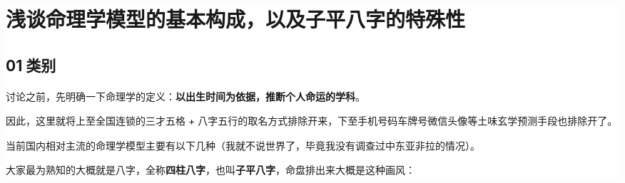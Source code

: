 # 浅谈命理学模型的基本构成，以及子平八字的特殊性

## 01 类别

讨论之前，先明确一下命理学的定义：**以出生时间为依据，推断个人命运的学科**。

因此，这里就将上至全国连锁的三才五格 + 八字五行的取名方式排除开来，下至手机号码车牌号微信头像等土味玄学预测手段也排除开了。

当前国内相对主流的命理学模型主要有以下几种（我就不说世界了，毕竟我没有调查过中东亚非拉的情况）。

大家最为熟知的大概就是八字，全称**四柱八字**，也叫**子平八字**，命盘排出来大概是这种画风：
